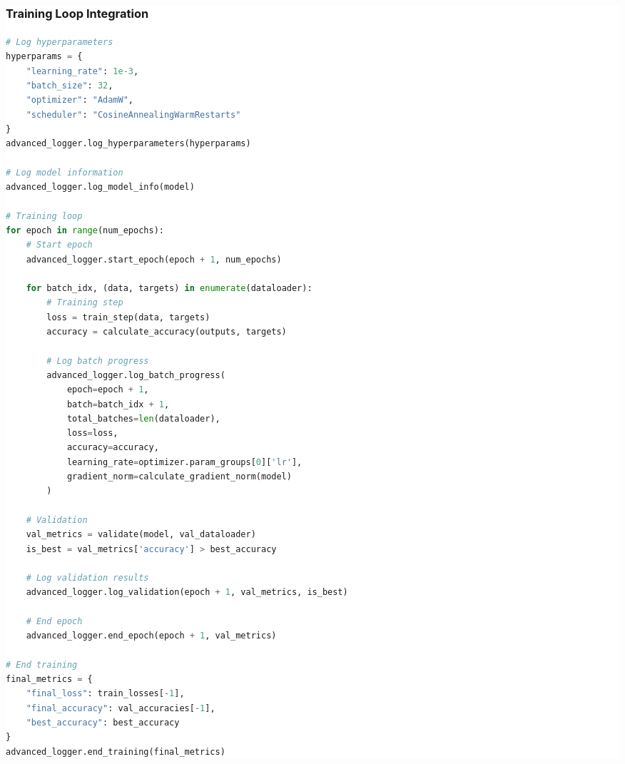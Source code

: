 ### Training Loop Integration

```python
# Log hyperparameters
hyperparams = {
    "learning_rate": 1e-3,
    "batch_size": 32,
    "optimizer": "AdamW",
    "scheduler": "CosineAnnealingWarmRestarts"
}
advanced_logger.log_hyperparameters(hyperparams)

# Log model information
advanced_logger.log_model_info(model)

# Training loop
for epoch in range(num_epochs):
    # Start epoch
    advanced_logger.start_epoch(epoch + 1, num_epochs)
    
    for batch_idx, (data, targets) in enumerate(dataloader):
        # Training step
        loss = train_step(data, targets)
        accuracy = calculate_accuracy(outputs, targets)
        
        # Log batch progress
        advanced_logger.log_batch_progress(
            epoch=epoch + 1,
            batch=batch_idx + 1,
            total_batches=len(dataloader),
            loss=loss,
            accuracy=accuracy,
            learning_rate=optimizer.param_groups[0]['lr'],
            gradient_norm=calculate_gradient_norm(model)
        )
    
    # Validation
    val_metrics = validate(model, val_dataloader)
    is_best = val_metrics['accuracy'] > best_accuracy
    
    # Log validation results
    advanced_logger.log_validation(epoch + 1, val_metrics, is_best)
    
    # End epoch
    advanced_logger.end_epoch(epoch + 1, val_metrics)

# End training
final_metrics = {
    "final_loss": train_losses[-1],
    "final_accuracy": val_accuracies[-1],
    "best_accuracy": best_accuracy
}
advanced_logger.end_training(final_metrics)
```
